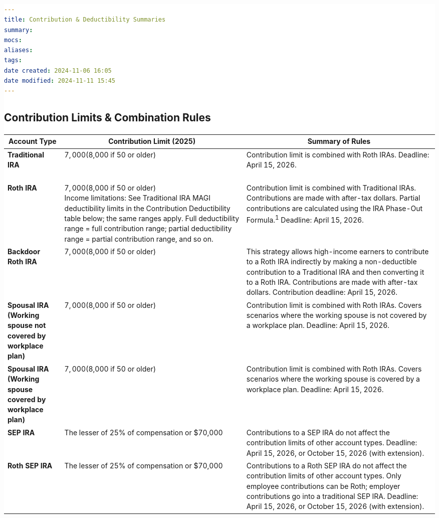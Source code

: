 ```yaml
---
title: Contribution & Deductibility Summaries
summary: 
mocs: 
aliases: 
tags: 
date created: 2024-11-06 16:05
date modified: 2024-11-11 15:45
---
```

## Contribution Limits & Combination Rules


| **Account Type**                                                | **Contribution Limit (2025)**                                                                                                                                                                                                                                                                      | **Summary of Rules**                                                                                                                                                                                                                                                     |
| --------------------------------------------------------------- | -------------------------------------------------------------------------------------------------------------------------------------------------------------------------------------------------------------------------------------------------------------------------------------------------- | ------------------------------------------------------------------------------------------------------------------------------------------------------------------------------------------------------------------------------------------------------------------------ |
| **Traditional IRA**                                             | $7,000 ($8,000 if 50 or older)                                                                                                                                                                                                                                                                     | Contribution limit is combined with Roth IRAs. Deadline: April 15, 2026.                                                                                                                                                                                                 |
| **Roth IRA**                                                    | $7,000 ($8,000 if 50 or older)<br>Income limitations: See Traditional IRA MAGI deductibility limits in the Contribution Deductibility table below; the same ranges apply. Full deductibility range = full contribution range; partial deductibility range = partial contribution range, and so on. | Contribution limit is combined with Traditional IRAs. Contributions are made with after-tax dollars. Partial contributions are calculated using the IRA Phase-Out Formula.<sup>1</sup> Deadline: April 15, 2026.                                                         |
| **Backdoor Roth IRA**                                           | $7,000 ($8,000 if 50 or older)                                                                                                                                                                                                                                                                     | This strategy allows high-income earners to contribute to a Roth IRA indirectly by making a non-deductible contribution to a Traditional IRA and then converting it to a Roth IRA. Contributions are made with after-tax dollars. Contribution deadline: April 15, 2026. |
| **Spousal IRA (Working spouse not covered by workplace plan)**  | $7,000 ($8,000 if 50 or older)                                                                                                                                                                                                                                                                     | Contribution limit is combined with Roth IRAs. Covers scenarios where the working spouse is not covered by a workplace plan. Deadline: April 15, 2026.                                                                                                                   |
| **Spousal IRA (Working spouse covered by workplace plan)**      | $7,000 ($8,000 if 50 or older)                                                                                                                                                                                                                                                                     | Contribution limit is combined with Roth IRAs. Covers scenarios where the working spouse is covered by a workplace plan. Deadline: April 15, 2026.                                                                                                                       |
| **SEP IRA**                                                     | The lesser of 25% of compensation or $70,000                                                                                                                                                                                                                                                       | Contributions to a SEP IRA do not affect the contribution limits of other account types. Deadline: April 15, 2026, or October 15, 2026 (with extension).                                                                                                                 |
| **Roth SEP IRA**                                                | The lesser of 25% of compensation or $70,000                                                                                                                                                                                                                                                       | Contributions to a Roth SEP IRA do not affect the contribution limits of other account types. Only employee contributions can be Roth; employer contributions go into a traditional SEP IRA. Deadline: April 15, 2026, or October 15, 2026 (with extension).             |